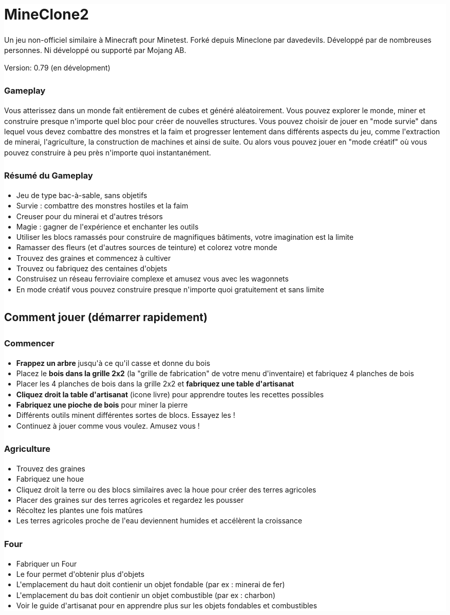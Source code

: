 # MineClone2
Un jeu non-officiel similaire à Minecraft pour Minetest. Forké depuis Mineclone par davedevils. Développé par de nombreuses personnes. Ni développé ou supporté par Mojang AB.

 Version: 0.79 (en dévelopment)

### Gameplay 

Vous atterissez dans un monde fait entièrement de cubes et généré aléatoirement. Vous pouvez explorer le monde, miner et construire presque n'importe quel bloc pour créer de nouvelles structures. Vous pouvez choisir de jouer en "mode survie" dans lequel vous devez combattre des monstres et la faim et progresser lentement dans différents aspects du jeu, comme l'extraction de minerai, l'agriculture, la construction de machines et ainsi de suite. Ou alors vous pouvez jouer en "mode créatif" où vous pouvez construire à peu près n'importe quoi instantanément.

### Résumé du Gameplay

* Jeu de type bac-à-sable, sans objetifs
* Survie : combattre des monstres hostiles et la faim
* Creuser pour du minerai et d'autres trésors
* Magie : gagner de l'expérience et enchanter les outils
* Utiliser les blocs ramassés pour construire de magnifiques bâtiments, votre imagination est la limite
* Ramasser des fleurs (et d'autres sources de teinture) et colorez votre monde
* Trouvez des graines et commencez à cultiver
* Trouvez ou fabriquez des centaines d'objets
* Construisez un réseau ferroviaire complexe et amusez vous avec les wagonnets
* En mode créatif vous pouvez construire presque n'importe quoi gratuitement et sans limite

## Comment jouer (démarrer rapidement)
### Commencer
* **Frappez un arbre** jusqu'à ce qu'il casse et donne du bois
* Placez le **bois dans la grille 2x2** (la "grille de fabrication" de votre menu d'inventaire) et fabriquez 4 planches de bois
* Placer les 4 planches de bois dans la grille 2x2 et **fabriquez une table d'artisanat**
* **Cliquez droit la table d'artisanat** (icone livre) pour apprendre toutes les recettes possibles
* **Fabriquez une pioche de bois** pour miner la pierre
* Différents outils minent différentes sortes de blocs. Essayez les !
* Continuez à jouer comme vous voulez. Amusez vous !

### Agriculture
* Trouvez des graines
* Fabriquez une houe
* Cliquez droit la terre ou des blocs similaires avec la houe pour créer des terres agricoles
* Placer des graines sur des terres agricoles et regardez les pousser
* Récoltez les plantes une fois matûres
* Les terres agricoles proche de l'eau deviennent humides et accélèrent la croissance

### Four
* Fabriquer un Four
* Le four permet d'obtenir plus d'objets
* L'emplacement du haut doit contienir un objet fondable (par ex : minerai de fer)
* L'emplacement du bas doit contienir un objet combustible (par ex : charbon)
* Voir le guide d'artisanat pour en apprendre plus sur les objets fondables et combustibles
